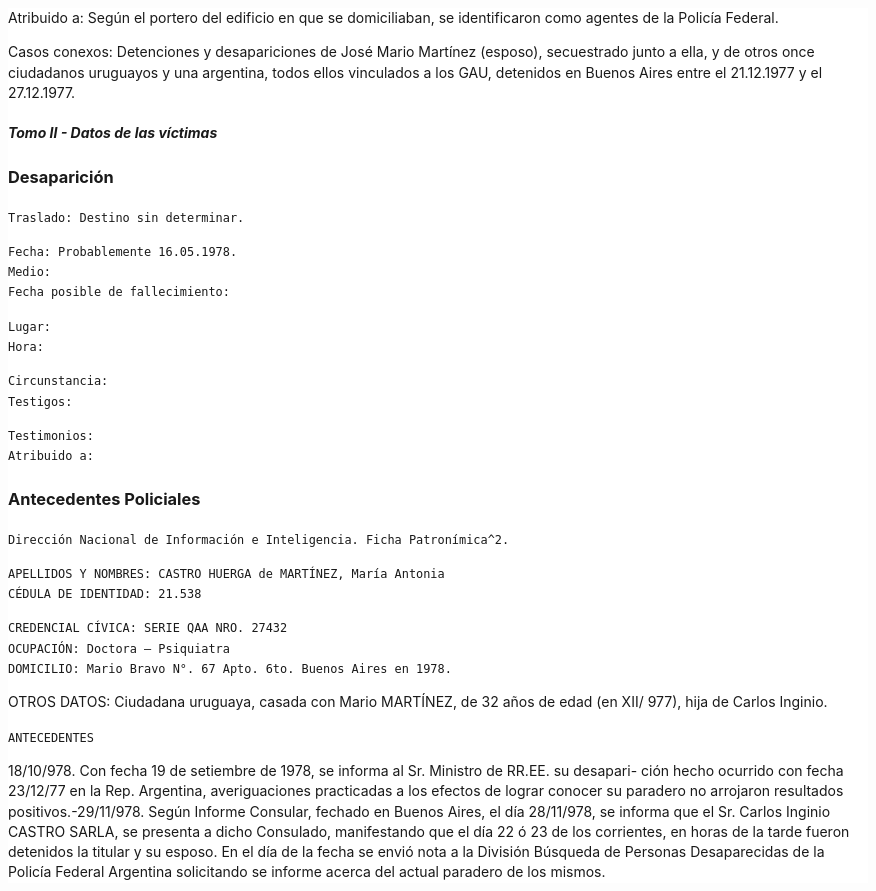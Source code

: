 Atribuido a: Según el portero del edificio en que se domiciliaban, se identificaron como agentes de
la Policía Federal.

Casos conexos: Detenciones y desapariciones de José Mario Martínez (esposo), secuestrado junto
a ella, y de otros once ciudadanos uruguayos y una argentina, todos ellos vinculados a los GAU,
detenidos en Buenos Aires entre el 21.12.1977 y el 27.12.1977.


##### Tomo II - Datos de las víctimas

### Desaparición

```
Traslado: Destino sin determinar.
```
```
Fecha: Probablemente 16.05.1978.
Medio:
Fecha posible de fallecimiento:
```
```
Lugar:
Hora:
```
```
Circunstancia:
Testigos:
```
```
Testimonios:
Atribuido a:
```
### Antecedentes Policiales

```
Dirección Nacional de Información e Inteligencia. Ficha Patronímica^2.
```
```
APELLIDOS Y NOMBRES: CASTRO HUERGA de MARTÍNEZ, María Antonia
CÉDULA DE IDENTIDAD: 21.538
```
```
CREDENCIAL CÍVICA: SERIE QAA NRO. 27432
OCUPACIÓN: Doctora – Psiquiatra
DOMICILIO: Mario Bravo N°. 67 Apto. 6to. Buenos Aires en 1978.
```
OTROS DATOS: Ciudadana uruguaya, casada con Mario MARTÍNEZ, de 32 años de edad (en XII/
977), hija de Carlos Inginio.

```
ANTECEDENTES
```
18/10/978. Con fecha 19 de setiembre de 1978, se informa al Sr. Ministro de RR.EE. su desapari-
ción hecho ocurrido con fecha 23/12/77 en la Rep. Argentina, averiguaciones practicadas a los efectos
de lograr conocer su paradero no arrojaron resultados positivos.-29/11/978. Según Informe Consular,
fechado en Buenos Aires, el día 28/11/978, se informa que el Sr. Carlos Inginio CASTRO SARLA, se
presenta a dicho Consulado, manifestando que el día 22 ó 23 de los corrientes, en horas de la tarde
fueron detenidos la titular y su esposo. En el día de la fecha se envió nota a la División Búsqueda de
Personas Desaparecidas de la Policía Federal Argentina solicitando se informe acerca del actual
paradero de los mismos.
